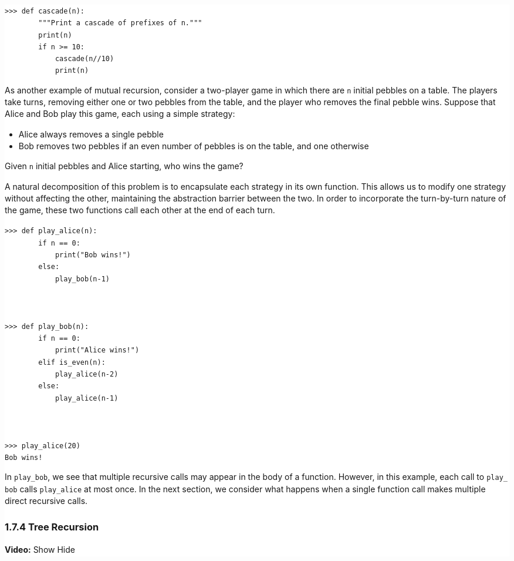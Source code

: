     
    >>> def cascade(n):
            """Print a cascade of prefixes of n."""
            print(n)
            if n >= 10:
                cascade(n//10)
                print(n)
    

As another example of mutual recursion, consider a two-player game in which
there are `n` initial pebbles on a table. The players take turns, removing
either one or two pebbles from the table, and the player who removes the final
pebble wins. Suppose that Alice and Bob play this game, each using a simple
strategy:

  * Alice always removes a single pebble
  * Bob removes two pebbles if an even number of pebbles is on the table, and one otherwise

Given `n` initial pebbles and Alice starting, who wins the game?

A natural decomposition of this problem is to encapsulate each strategy in its
own function. This allows us to modify one strategy without affecting the
other, maintaining the abstraction barrier between the two. In order to
incorporate the turn-by-turn nature of the game, these two functions call each
other at the end of each turn.

    
    
    >>> def play_alice(n):
            if n == 0:
                print("Bob wins!")
            else:
                play_bob(n-1)
    
    
    
    >>> def play_bob(n):
            if n == 0:
                print("Alice wins!")
            elif is_even(n):
                play_alice(n-2)
            else:
                play_alice(n-1)
    
    
    
    >>> play_alice(20)
    Bob wins!
    

In `play_bob`, we see that multiple recursive calls may appear in the body of
a function. However, in this example, each call to `play_bob` calls
`play_alice` at most once. In the next section, we consider what happens when
a single function call makes multiple direct recursive calls.

### 1.7.4 Tree Recursion

**Video:** Show Hide
